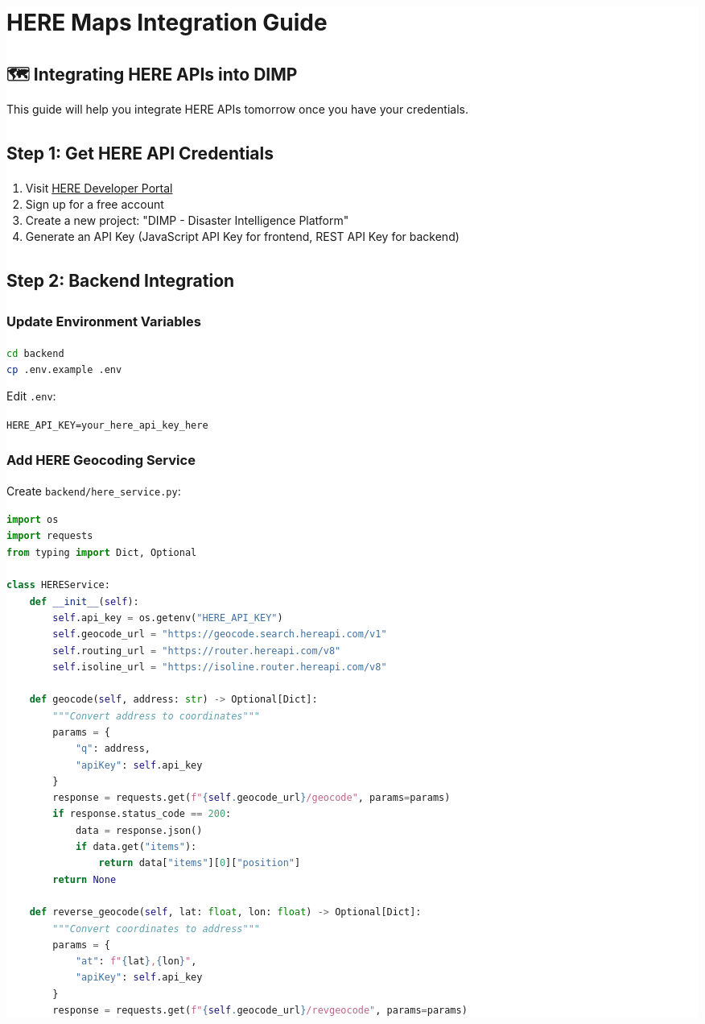 # HERE Maps Integration Guide

## 🗺️ Integrating HERE APIs into DIMP

This guide will help you integrate HERE APIs tomorrow once you have your credentials.

## Step 1: Get HERE API Credentials

1. Visit [HERE Developer Portal](https://developer.here.com/)
2. Sign up for a free account
3. Create a new project: "DIMP - Disaster Intelligence Platform"
4. Generate an API Key (JavaScript API Key for frontend, REST API Key for backend)

## Step 2: Backend Integration

### Update Environment Variables

```bash
cd backend
cp .env.example .env
```

Edit `.env`:
```env
HERE_API_KEY=your_here_api_key_here
```

### Add HERE Geocoding Service

Create `backend/here_service.py`:

```python
import os
import requests
from typing import Dict, Optional

class HEREService:
    def __init__(self):
        self.api_key = os.getenv("HERE_API_KEY")
        self.geocode_url = "https://geocode.search.hereapi.com/v1"
        self.routing_url = "https://router.hereapi.com/v8"
        self.isoline_url = "https://isoline.router.hereapi.com/v8"
    
    def geocode(self, address: str) -> Optional[Dict]:
        """Convert address to coordinates"""
        params = {
            "q": address,
            "apiKey": self.api_key
        }
        response = requests.get(f"{self.geocode_url}/geocode", params=params)
        if response.status_code == 200:
            data = response.json()
            if data.get("items"):
                return data["items"][0]["position"]
        return None
    
    def reverse_geocode(self, lat: float, lon: float) -> Optional[Dict]:
        """Convert coordinates to address"""
        params = {
            "at": f"{lat},{lon}",
            "apiKey": self.api_key
        }
        response = requests.get(f"{self.geocode_url}/revgeocode", params=params)
```